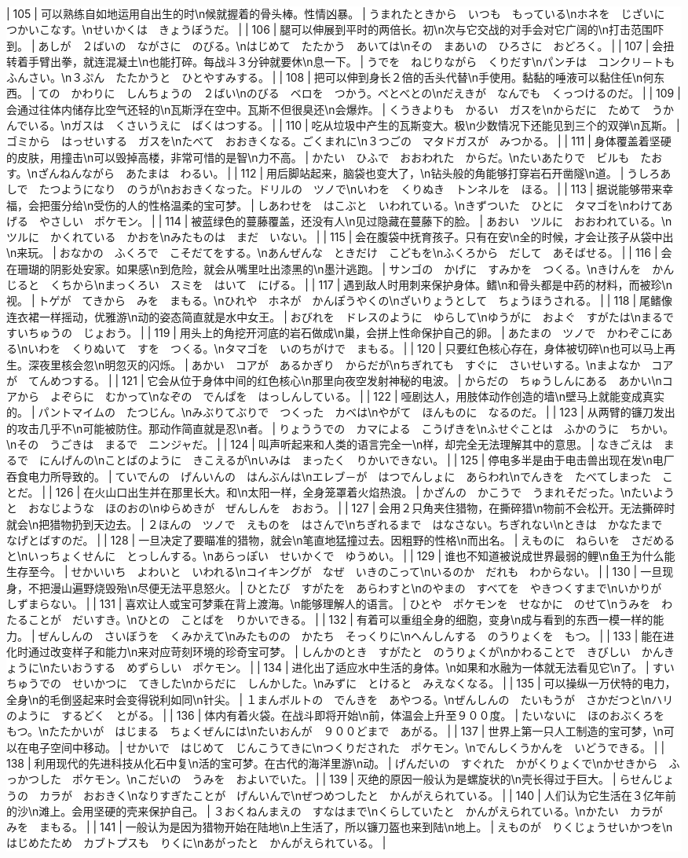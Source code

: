 | 105 | 可以熟练自如地运用自出生的时\n候就握着的骨头棒。性情凶暴。 | うまれたときから　いつも　もっている\nホネを　じざいに　つかいこなす。\nせいかくは　きょうぼうだ。 |
| 106 | 腿可以伸展到平时的两倍长。初\n次与它交战的对手会对它广阔的\n打击范围吓到。 | あしが　２ばいの　ながさに　のびる。\nはじめて　たたかう　あいては\nその　まあいの　ひろさに　おどろく。 |
| 107 | 会扭转着手臂出拳，就连混凝土\n也能打碎。每战斗３分钟就要休\n息一下。 | うでを　ねじりながら　くりだす\nパンチは　コンクリ－トも　ふんさい。\n３ぷん　たたかうと　ひとやすみする。 |
| 108 | 把可以伸到身长２倍的舌头代替\n手使用。黏黏的唾液可以黏住任\n何东西。 | ての　かわりに　しんちょうの　２ばい\nのびる　ベロを　つかう。べとべとの\nだえきが　なんでも　くっつけるのだ。 |
| 109 | 会通过往体内储存比空气还轻的\n瓦斯浮在空中。瓦斯不但很臭还\n会爆炸。 | くうきよりも　かるい　ガスを\nからだに　ためて　うかんでいる。\nガスは　くさいうえに　ばくはつする。 |
| 110 | 吃从垃圾中产生的瓦斯变大。极\n少数情况下还能见到三个的双弹\n瓦斯。 | ゴミから　はっせいする　ガスを\nたべて　おおきくなる。ごくまれに\n３つごの　マタドガスが　みつかる。 |
| 111 | 身体覆盖着坚硬的皮肤，用撞击\n可以毁掉高楼，非常可惜的是智\n力不高。 | かたい　ひふで　おおわれた　からだ。\nたいあたりで　ビルも　たおす。\nざんねんながら　あたまは　わるい。 |
| 112 | 用后脚站起来，脑袋也变大了，\n钻头般的角能够打穿岩石开凿隧\n道。 | うしろあしで　たつようになり　のうが\nおおきくなった。ドリルの　ツノで\nいわを　くりぬき　トンネルを　ほる。 |
| 113 | 据说能够带来幸福，会把蛋分给\n受伤的人的性格温柔的宝可梦。 | しあわせを　はこぶと　いわれている。\nきずついた　ひとに　タマゴを\nわけてあげる　やさしい　ポケモン。 |
| 114 | 被蓝绿色的蔓藤覆盖，还没有人\n见过隐藏在蔓藤下的脸。 | あおい　ツルに　おおわれている。\nツルに　かくれている　かおを\nみたものは　まだ　いない。 |
| 115 | 会在腹袋中抚育孩子。只有在安\n全的时候，才会让孩子从袋中出\n来玩。 | おなかの　ふくろで　こそだてをする。\nあんぜんな　ときだけ　こどもを\nふくろから　だして　あそばせる。 |
| 116 | 会在珊瑚的阴影处安家。如果感\n到危险，就会从嘴里吐出漆黑的\n墨汁逃跑。 | サンゴの　かげに　すみかを　つくる。\nきけんを　かんじると　くちから\nまっくろい　スミを　はいて　にげる。 |
| 117 | 遇到敌人时用刺来保护身体。鳍\n和骨头都是中药的材料，而被珍\n视。 | トゲが　てきから　みを　まもる。\nひれや　ホネが　かんぽうやくの\nざいりょうとして　ちょうほうされる。 |
| 118 | 尾鳍像连衣裙一样摇动，优雅游\n动的姿态简直就是水中女王。 | おびれを　ドレスのように　ゆらして\nゆうがに　およぐ　すがたは\nまるで　すいちゅうの　じょおう。 |
| 119 | 用头上的角挖开河底的岩石做成\n巢，会拼上性命保护自己的卵。 | あたまの　ツノで　かわぞこにある\nいわを　くりぬいて　すを　つくる。\nタマゴを　いのちがけで　まもる。 |
| 120 | 只要红色核心存在，身体被切碎\n也可以马上再生。深夜里核会忽\n明忽灭的闪烁。 | あかい　コアが　あるかぎり　からだが\nちぎれても　すぐに　さいせいする。\nまよなか　コアが　てんめつする。 |
| 121 | 它会从位于身体中间的红色核心\n那里向夜空发射神秘的电波。 | からだの　ちゅうしんにある　あかい\nコアから　よぞらに　むかって\nなぞの　でんぱを　はっしんしている。 |
| 122 | 哑剧达人，用肢体动作创造的墙\n壁马上就能变成真实的。 | パントマイムの　たつじん。\nみぶりてぶりで　つくった　カベは\nやがて　ほんものに　なるのだ。 |
| 123 | 从两臂的镰刀发出的攻击几乎不\n可能被防住。那动作简直就是忍\n者。 | りょううでの　カマによる　こうげきを\nふせぐことは　ふかのうに　ちかい。\nその　うごきは　まるで　ニンジャだ。 |
| 124 | 叫声听起来和人类的语言完全一\n样，却完全无法理解其中的意思。 | なきごえは　まるで　にんげんの\nことばのように　きこえるが\nいみは　まったく　りかいできない。 |
| 125 | 停电多半是由于电击兽出现在发\n电厂吞食电力所导致的。 | ていでんの　げんいんの　はんぶんは\nエレブ－が　はつでんしょに　あらわれ\nでんきを　たべてしまった　ことだ。 |
| 126 | 在火山口出生并在那里长大。和\n太阳一样，全身笼罩着火焰热浪。 | かざんの　かこうで　うまれそだった。\nたいようと　おなじような　ほのおの\nゆらめきが　ぜんしんを　おおう。 |
| 127 | 会用２只角夹住猎物，在撕碎猎\n物前不会松开。无法撕碎时就会\n把猎物扔到天边去。 | ２ほんの　ツノで　えものを　はさんで\nちぎれるまで　はなさない。ちぎれない\nときは　かなたまで　なげとばすのだ。 |
| 128 | 一旦决定了要瞄准的猎物，就会\n笔直地猛撞过去。因粗野的性格\n而出名。 | えものに　ねらいを　さだめると\nいっちょくせんに　とっしんする。\nあらっぽい　せいかくで　ゆうめい。 |
| 129 | 谁也不知道被说成世界最弱的鲤\n鱼王为什么能生存至今。 | せかいいち　よわいと　いわれる\nコイキングが　なぜ　いきのこって\nいるのか　だれも　わからない。 |
| 130 | 一旦现身，不把漫山遍野烧毁殆\n尽便无法平息怒火。 | ひとたび　すがたを　あらわすと\nのやまの　すべてを　やきつくすまで\nいかりが　しずまらない。 |
| 131 | 喜欢让人或宝可梦乘在背上渡海。\n能够理解人的语言。 | ひとや　ポケモンを　せなかに　のせて\nうみを　わたることが　だいすき。\nひとの　ことばを　りかいできる。 |
| 132 | 有着可以重组全身的细胞，变身\n成与看到的东西一模一样的能力。 | ぜんしんの　さいぼうを　くみかえて\nみたものの　かたち　そっくりに\nへんしんする　のうりょくを　もつ。 |
| 133 | 能在进化时通过改变样子和能力\n来对应苛刻环境的珍奇宝可梦。 | しんかのとき　すがたと　のうりょくが\nかわることで　きびしい　かんきょうに\nたいおうする　めずらしい　ポケモン。 |
| 134 | 进化出了适应水中生活的身体。\n如果和水融为一体就无法看见它\n了。 | すいちゅうでの　せいかつに　てきした\nからだに　しんかした。\nみずに　とけると　みえなくなる。 |
| 135 | 可以操纵一万伏特的电力，全身\n的毛倒竖起来时会变得锐利如同\n针尖。 | １まんボルトの　でんきを　あやつる。\nぜんしんの　たいもうが　さかだつと\nハリのように　するどく　とがる。 |
| 136 | 体内有着火袋。在战斗即将开始\n前，体温会上升至９００度。 | たいないに　ほのおぶくろを　もつ。\nたたかいが　はじまる　ちょくぜんには\nたいおんが　９００どまで　あがる。 |
| 137 | 世界上第一只人工制造的宝可梦，\n可以在电子空间中移动。 | せかいで　はじめて　じんこうてきに\nつくりだされた　ポケモン。\nでんしくうかんを　いどうできる。 |
| 138 | 利用现代的先进科技从化石中复\n活的宝可梦。在古代的海洋里游\n动。 | げんだいの　すぐれた　かがくりょくで\nかせきから　ふっかつした　ポケモン。\nこだいの　うみを　およいでいた。 |
| 139 | 灭绝的原因一般认为是螺旋状的\n壳长得过于巨大。 | らせんじょうの　カラが　おおきく\nなりすぎたことが　げんいんで\nぜつめつしたと　かんがえられている。 |
| 140 | 人们认为它生活在３亿年前的沙\n滩上。会用坚硬的壳来保护自己。 | ３おくねんまえの　すなはまで\nくらしていたと　かんがえられている。\nかたい　カラが　みを　まもる。 |
| 141 | 一般认为是因为猎物开始在陆地\n上生活了，所以镰刀盔也来到陆\n地上。 | えものが　りくじょうせいかつを\nはじめたため　カブトプスも　りくに\nあがったと　かんがえられている。 |